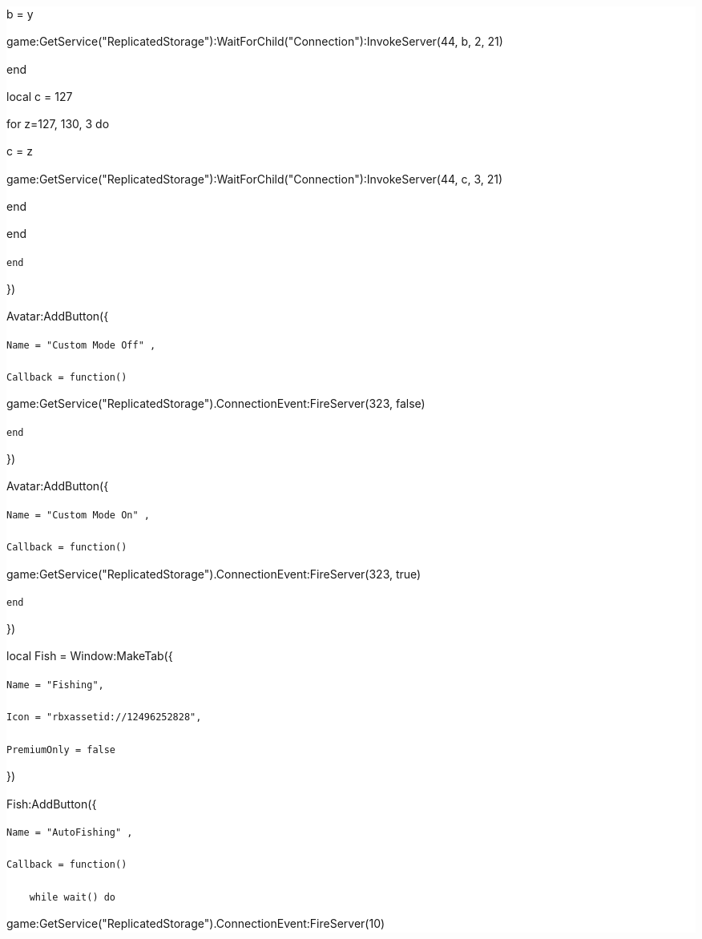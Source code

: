 b = y

game:GetService("ReplicatedStorage"):WaitForChild("Connection"):InvokeServer(44, b, 2, 21)

end

local c = 127

for z=127, 130, 3 do

c = z

game:GetService("ReplicatedStorage"):WaitForChild("Connection"):InvokeServer(44, c, 3, 21)

end

end

    end

})

Avatar:AddButton({

	Name = "Custom Mode Off" ,

	Callback = function()

game:GetService("ReplicatedStorage").ConnectionEvent:FireServer(323, false)

    end

})

Avatar:AddButton({

	Name = "Custom Mode On" ,

	Callback = function()

game:GetService("ReplicatedStorage").ConnectionEvent:FireServer(323, true)

    end

})

local Fish = Window:MakeTab({

	Name = "Fishing",

	Icon = "rbxassetid://12496252828",

	PremiumOnly = false

})

Fish:AddButton({

	Name = "AutoFishing" ,

	Callback = function()

        while wait() do

game:GetService("ReplicatedStorage").ConnectionEvent:FireServer(10)
